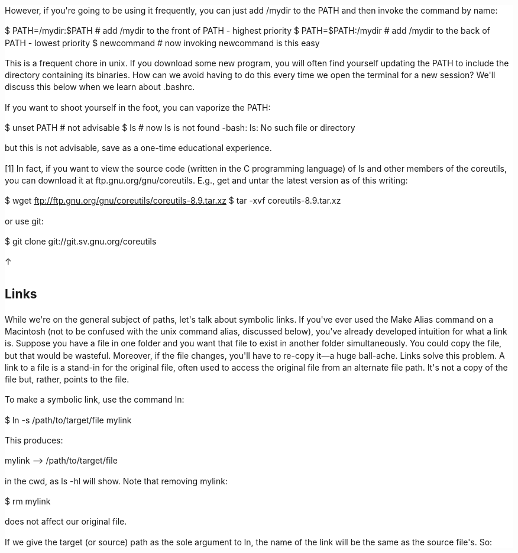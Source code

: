 However, if you're going to be using it frequently, you can just add /mydir to the PATH and then invoke the command by name:

$ PATH=/mydir:$PATH  # add /mydir to the front of PATH - highest priority
$ PATH=$PATH:/mydir  # add /mydir to the back of PATH - lowest priority
$ newcommand         # now invoking newcommand is this easy

This is a frequent chore in unix. If you download some new program, you will often find yourself updating the PATH to include the directory containing its binaries. How can we avoid having to do this every time we open the terminal for a new session? We'll discuss this below when we learn about .bashrc.

If you want to shoot yourself in the foot, you can vaporize the PATH:

$ unset PATH  # not advisable
$ ls          # now ls is not found
-bash: ls: No such file or directory

but this is not advisable, save as a one-time educational experience.


[1] In fact, if you want to view the source code (written in the C programming language) of ls and other members of the coreutils, you can download it at ftp.gnu.org/gnu/coreutils. E.g., get and untar the latest version as of this writing:

$ wget ftp://ftp.gnu.org/gnu/coreutils/coreutils-8.9.tar.xz
$ tar -xvf coreutils-8.9.tar.xz

or use git:

$ git clone git://git.sv.gnu.org/coreutils

↑


## Links
While we're on the general subject of paths, let's talk about symbolic links. If you've ever used the Make Alias command on a Macintosh (not to be confused with the unix command alias, discussed below), you've already developed intuition for what a link is. Suppose you have a file in one folder and you want that file to exist in another folder simultaneously. You could copy the file, but that would be wasteful. Moreover, if the file changes, you'll have to re-copy it—a huge ball-ache. Links solve this problem. A link to a file is a stand-in for the original file, often used to access the original file from an alternate file path. It's not a copy of the file but, rather, points to the file.

To make a symbolic link, use the command ln:

$ ln -s /path/to/target/file mylink

This produces:

mylink --> /path/to/target/file

in the cwd, as ls -hl will show. Note that removing mylink:

$ rm mylink

does not affect our original file.

If we give the target (or source) path as the sole argument to ln, the name of the link will be the same as the source file's. So:
